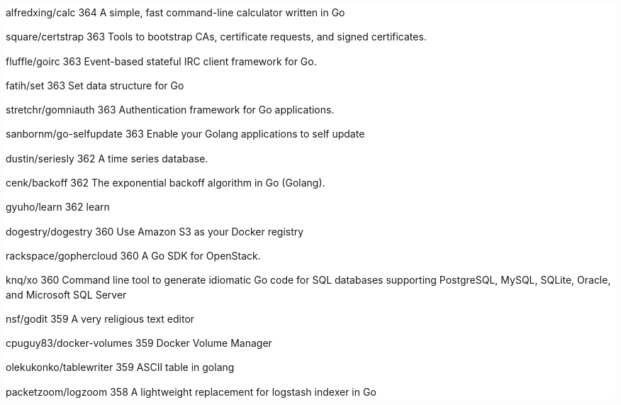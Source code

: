 
alfredxing/calc                            364
A simple, fast command-line calculator written in Go


square/certstrap                           363
Tools to bootstrap CAs, certificate requests, and signed certificates.


fluffle/goirc                              363
Event-based stateful IRC client framework for Go.


fatih/set                                  363
Set data structure for Go


stretchr/gomniauth                         363
Authentication framework for Go applications.


sanbornm/go-selfupdate                     363
Enable your Golang applications to self update


dustin/seriesly                            362
A time series database.


cenk/backoff                               362
The exponential backoff algorithm in Go (Golang).


gyuho/learn                                362
learn


dogestry/dogestry                          360
Use Amazon S3 as your Docker registry


rackspace/gophercloud                      360
A Go SDK for OpenStack.


knq/xo                                     360
Command line tool to generate idiomatic Go code for SQL databases supporting PostgreSQL, MySQL, SQLite, Oracle, and Microsoft SQL Server


nsf/godit                                  359
A very religious text editor


cpuguy83/docker-volumes                    359
Docker Volume Manager


olekukonko/tablewriter                     359
ASCII table in golang


packetzoom/logzoom                         358
A lightweight replacement for logstash indexer in Go
